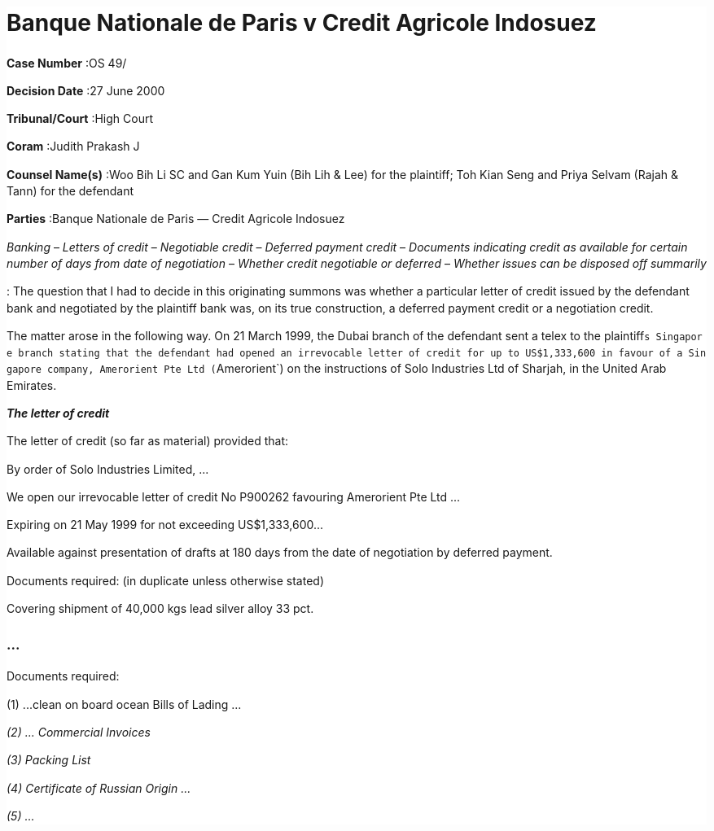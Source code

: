 # Banque Nationale de Paris v Credit Agricole Indosuez 



**Case Number** :OS 49/ 

**Decision Date** :27 June 2000 

**Tribunal/Court** :High Court 

**Coram** :Judith Prakash J 

**Counsel Name(s)** :Woo Bih Li SC and Gan Kum Yuin (Bih Lih & Lee) for the plaintiff; Toh Kian Seng and Priya Selvam (Rajah & Tann) for the defendant 

**Parties** :Banque Nationale de Paris — Credit Agricole Indosuez 

_Banking_ – _Letters of credit_ – _Negotiable credit_ – _Deferred payment credit_ – _Documents indicating credit as available for certain number of days from date of negotiation_ – _Whether credit negotiable or deferred_ – _Whether issues can be disposed off summarily_ 

: The question that I had to decide in this originating summons was whether a particular letter of credit issued by the defendant bank and negotiated by the plaintiff bank was, on its true construction, a deferred payment credit or a negotiation credit. 

The matter arose in the following way. On 21 March 1999, the Dubai branch of the defendant sent a telex to the plaintiff`s Singapore branch stating that the defendant had opened an irrevocable letter of credit for up to US$1,333,600 in favour of a Singapore company, Amerorient Pte Ltd (`Amerorient`) on the instructions of Solo Industries Ltd of Sharjah, in the United Arab Emirates. 

**_The letter of credit_** 

The letter of credit (so far as material) provided that: 

 By order of Solo Industries Limited, ... 

 We open our irrevocable letter of credit No P900262 favouring Amerorient Pte Ltd ... 

 Expiring on 21 May 1999 for not exceeding US$1,333,600... 

 Available against presentation of drafts at 180 days from the date of negotiation by deferred payment. 

 Documents required: (in duplicate unless otherwise stated) 

 Covering shipment of 40,000 kgs lead silver alloy 33 pct. 

### ... 

 Documents required: 

 (1) ...clean on board ocean Bills of Lading ... 


_(2) ... Commercial Invoices_ 

_(3) Packing List_ 

_(4) Certificate of Russian Origin ..._ 

_(5) ..._ 
